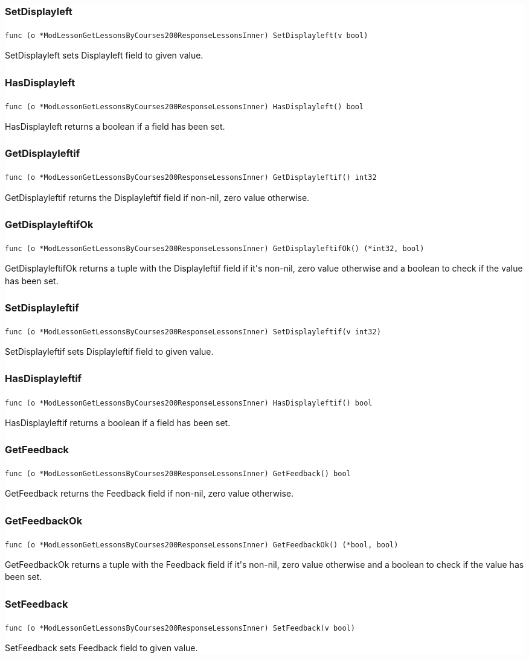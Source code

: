 ### SetDisplayleft

`func (o *ModLessonGetLessonsByCourses200ResponseLessonsInner) SetDisplayleft(v bool)`

SetDisplayleft sets Displayleft field to given value.

### HasDisplayleft

`func (o *ModLessonGetLessonsByCourses200ResponseLessonsInner) HasDisplayleft() bool`

HasDisplayleft returns a boolean if a field has been set.

### GetDisplayleftif

`func (o *ModLessonGetLessonsByCourses200ResponseLessonsInner) GetDisplayleftif() int32`

GetDisplayleftif returns the Displayleftif field if non-nil, zero value otherwise.

### GetDisplayleftifOk

`func (o *ModLessonGetLessonsByCourses200ResponseLessonsInner) GetDisplayleftifOk() (*int32, bool)`

GetDisplayleftifOk returns a tuple with the Displayleftif field if it's non-nil, zero value otherwise
and a boolean to check if the value has been set.

### SetDisplayleftif

`func (o *ModLessonGetLessonsByCourses200ResponseLessonsInner) SetDisplayleftif(v int32)`

SetDisplayleftif sets Displayleftif field to given value.

### HasDisplayleftif

`func (o *ModLessonGetLessonsByCourses200ResponseLessonsInner) HasDisplayleftif() bool`

HasDisplayleftif returns a boolean if a field has been set.

### GetFeedback

`func (o *ModLessonGetLessonsByCourses200ResponseLessonsInner) GetFeedback() bool`

GetFeedback returns the Feedback field if non-nil, zero value otherwise.

### GetFeedbackOk

`func (o *ModLessonGetLessonsByCourses200ResponseLessonsInner) GetFeedbackOk() (*bool, bool)`

GetFeedbackOk returns a tuple with the Feedback field if it's non-nil, zero value otherwise
and a boolean to check if the value has been set.

### SetFeedback

`func (o *ModLessonGetLessonsByCourses200ResponseLessonsInner) SetFeedback(v bool)`

SetFeedback sets Feedback field to given value.
